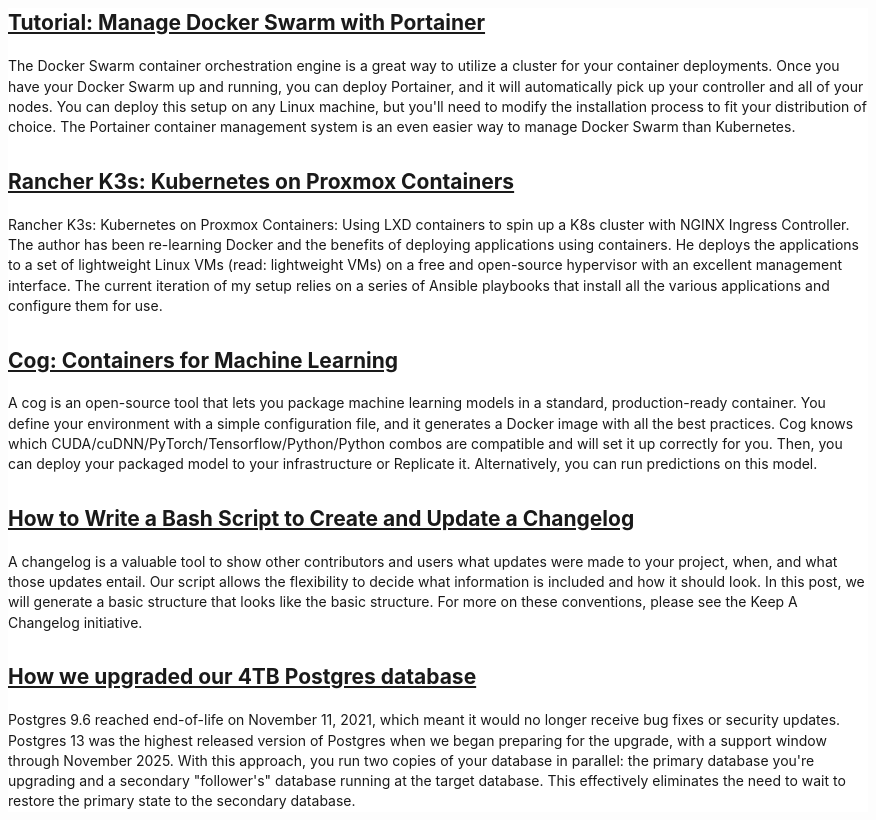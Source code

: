   

## [Tutorial: Manage Docker Swarm with Portainer](https://thenewstack.io/tutorial-manage-docker-swarm-with-portainer/)

The Docker Swarm container orchestration engine is a great way to utilize a cluster for your container deployments. Once you have your Docker Swarm up and running, you can deploy Portainer, and it will automatically pick up your controller and all of your nodes. You can deploy this setup on any Linux machine, but you'll need to modify the installation process to fit your distribution of choice. The Portainer container management system is an even easier way to manage Docker Swarm than Kubernetes.

  

## [Rancher K3s: Kubernetes on Proxmox Containers](https://betterprogramming.pub/rancher-k3s-kubernetes-on-proxmox-containers-2228100e2d13)

Rancher K3s: Kubernetes on Proxmox Containers: Using LXD containers to spin up a K8s cluster with NGINX Ingress Controller. The author has been re-learning Docker and the benefits of deploying applications using containers. He deploys the applications to a set of lightweight Linux VMs (read: lightweight VMs) on a free and open-source hypervisor with an excellent management interface. The current iteration of my setup relies on a series of Ansible playbooks that install all the various applications and configure them for use.

  

## [Cog: Containers for Machine Learning](https://github.com/replicate/cog)

A cog is an open-source tool that lets you package machine learning models in a standard, production-ready container. You define your environment with a simple configuration file, and it generates a Docker image with all the best practices. Cog knows which CUDA/cuDNN/PyTorch/Tensorflow/Python/Python combos are compatible and will set it up correctly for you. Then, you can deploy your packaged model to your infrastructure or Replicate it. Alternatively, you can run predictions on this model.

  

## [How to Write a Bash Script to Create and Update a Changelog](https://betterprogramming.pub/how-to-write-a-bash-script-to-create-and-update-a-changelog-de4df98985ab)

A changelog is a valuable tool to show other contributors and users what updates were made to your project, when, and what those updates entail. Our script allows the flexibility to decide what information is included and how it should look. In this post, we will generate a basic structure that looks like the basic structure. For more on these conventions, please see the Keep A Changelog initiative.

  

## [How we upgraded our 4TB Postgres database](https://retool.com/blog/how-we-upgraded-postgresql-database/)

Postgres 9.6 reached end-of-life on November 11, 2021, which meant it would no longer receive bug fixes or security updates. Postgres 13 was the highest released version of Postgres when we began preparing for the upgrade, with a support window through November 2025. With this approach, you run two copies of your database in parallel: the primary database you're upgrading and a secondary "follower's" database running at the target database. This effectively eliminates the need to wait to restore the primary state to the secondary database.
